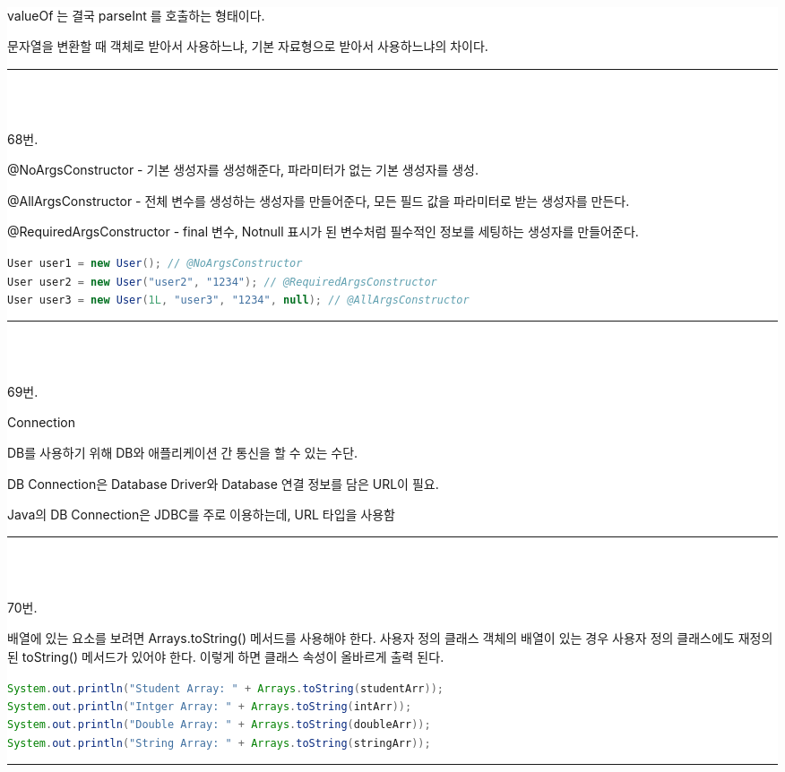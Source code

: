 valueOf 는 결국 parseInt 를 호출하는 형태이다.

문자열을 변환할 때 객체로 받아서 사용하느냐, 기본 자료형으로 받아서 사용하느냐의 차이다.
	
	
---

<br/><br/>

68번.


@NoArgsConstructor - 기본 생성자를 생성해준다, 파라미터가 없는 기본 생성자를 생성.

@AllArgsConstructor - 전체 변수를 생성하는 생성자를 만들어준다, 모든 필드 값을 파라미터로 받는 생성자를 만든다.

@RequiredArgsConstructor - final 변수, Notnull 표시가 된 변수처럼 필수적인 정보를 세팅하는 생성자를 만들어준다.

	
```java
User user1 = new User(); // @NoArgsConstructor
User user2 = new User("user2", "1234"); // @RequiredArgsConstructor
User user3 = new User(1L, "user3", "1234", null); // @AllArgsConstructor
```



---

<br/><br/>

69번.


Connection


DB를 사용하기 위해 DB와 애플리케이션 간 통신을 할 수 있는 수단.


DB Connection은 Database Driver와 Database 연결 정보를 담은 URL이 필요.


Java의 DB Connection은 JDBC를 주로 이용하는데, URL 타입을 사용함



---

<br/><br/>

70번.

배열에 있는 요소를 보려면 Arrays.toString() 메서드를 사용해야 한다. 사용자 정의 클래스 객체의 배열이 있는 경우 사용자 정의 클래스에도 재정의된 toString() 메서드가 있어야 한다. 이렇게 하면 클래스 속성이 올바르게 출력 된다.

```java
System.out.println("Student Array: " + Arrays.toString(studentArr));
System.out.println("Intger Array: " + Arrays.toString(intArr));
System.out.println("Double Array: " + Arrays.toString(doubleArr));
System.out.println("String Array: " + Arrays.toString(stringArr));
```



---
